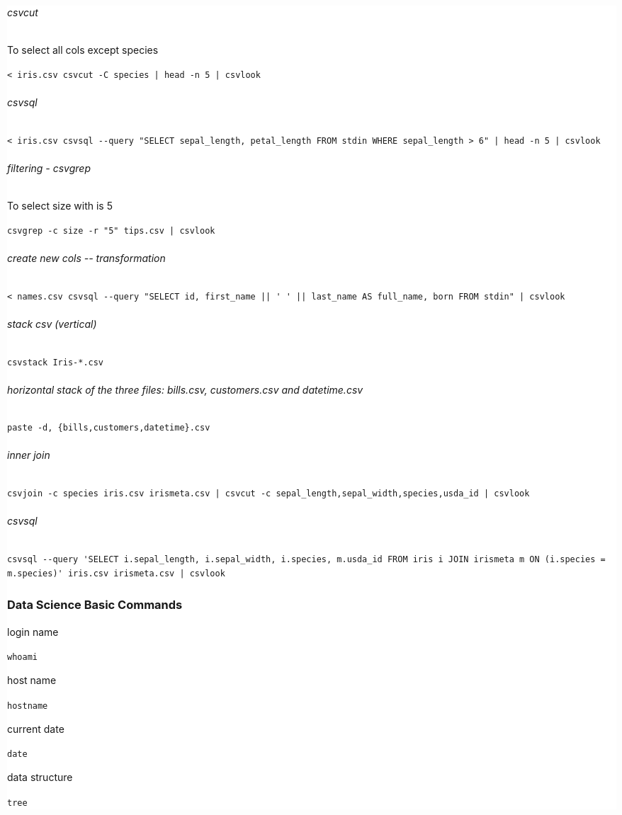 ###### csvcut
To select all cols except species
```
< iris.csv csvcut -C species | head -n 5 | csvlook
```

###### csvsql
```
< iris.csv csvsql --query "SELECT sepal_length, petal_length FROM stdin WHERE sepal_length > 6" | head -n 5 | csvlook
```

###### filtering - csvgrep
To select size with is 5
```
csvgrep -c size -r "5" tips.csv | csvlook
```

###### create new cols -- transformation
```
< names.csv csvsql --query "SELECT id, first_name || ' ' || last_name AS full_name, born FROM stdin" | csvlook
```

###### stack csv (vertical)
```
csvstack Iris-*.csv
```

###### horizontal stack of the three files: bills.csv, customers.csv and datetime.csv
```
paste -d, {bills,customers,datetime}.csv
```

###### inner join
```
csvjoin -c species iris.csv irismeta.csv | csvcut -c sepal_length,sepal_width,species,usda_id | csvlook
```

###### csvsql
```
csvsql --query 'SELECT i.sepal_length, i.sepal_width, i.species, m.usda_id FROM iris i JOIN irismeta m ON (i.species = m.species)' iris.csv irismeta.csv | csvlook
```

### Data Science Basic Commands
login name
```
whoami
```
host name
```
hostname
```
current date
```
date
```
data structure
```
tree
```
